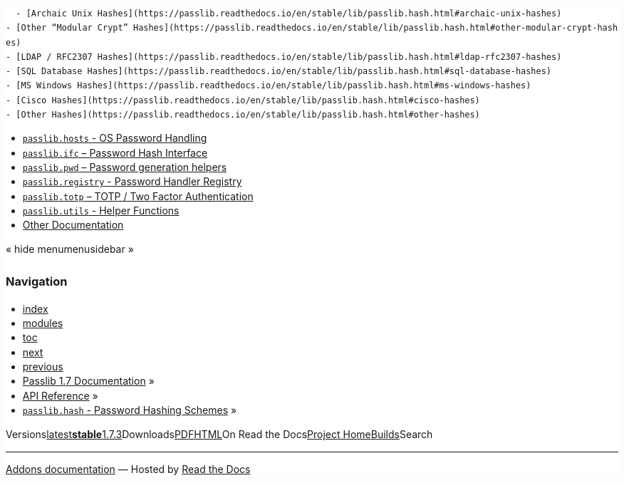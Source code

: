       - [Archaic Unix Hashes](https://passlib.readthedocs.io/en/stable/lib/passlib.hash.html#archaic-unix-hashes)
    - [Other “Modular Crypt” Hashes](https://passlib.readthedocs.io/en/stable/lib/passlib.hash.html#other-modular-crypt-hashes)
    - [LDAP / RFC2307 Hashes](https://passlib.readthedocs.io/en/stable/lib/passlib.hash.html#ldap-rfc2307-hashes)
    - [SQL Database Hashes](https://passlib.readthedocs.io/en/stable/lib/passlib.hash.html#sql-database-hashes)
    - [MS Windows Hashes](https://passlib.readthedocs.io/en/stable/lib/passlib.hash.html#ms-windows-hashes)
    - [Cisco Hashes](https://passlib.readthedocs.io/en/stable/lib/passlib.hash.html#cisco-hashes)
    - [Other Hashes](https://passlib.readthedocs.io/en/stable/lib/passlib.hash.html#other-hashes)
  - [`passlib.hosts` \- OS Password Handling](https://passlib.readthedocs.io/en/stable/lib/passlib.hosts.html)
  - [`passlib.ifc` – Password Hash Interface](https://passlib.readthedocs.io/en/stable/lib/passlib.ifc.html)
  - [`passlib.pwd` – Password generation helpers](https://passlib.readthedocs.io/en/stable/lib/passlib.pwd.html)
  - [`passlib.registry` \- Password Handler Registry](https://passlib.readthedocs.io/en/stable/lib/passlib.registry.html)
  - [`passlib.totp` – TOTP / Two Factor Authentication](https://passlib.readthedocs.io/en/stable/lib/passlib.totp.html)
  - [`passlib.utils` \- Helper Functions](https://passlib.readthedocs.io/en/stable/lib/passlib.utils.html)
- [Other Documentation](https://passlib.readthedocs.io/en/stable/other.html)

«
hide menumenusidebar
»


### Navigation

- [index](https://passlib.readthedocs.io/en/stable/genindex.html "General Index")
- [modules](https://passlib.readthedocs.io/en/stable/py-modindex.html "Python Module Index")
- [toc](https://passlib.readthedocs.io/en/stable/contents.html "Table Of Contents")
- [next](https://passlib.readthedocs.io/en/stable/lib/passlib.hash.sha256_crypt.html "passlib.hash.sha256_crypt - SHA-256 Crypt")
- [previous](https://passlib.readthedocs.io/en/stable/lib/passlib.hash.html "passlib.hash - Password Hashing Schemes")
- [Passlib 1.7 Documentation](https://passlib.readthedocs.io/en/stable/index.html) »
- [API Reference](https://passlib.readthedocs.io/en/stable/lib/index.html) »
- [`passlib.hash` \- Password Hashing Schemes](https://passlib.readthedocs.io/en/stable/lib/passlib.hash.html) »

Versions[latest](https://passlib.readthedocs.io/en/latest/lib/passlib.hash.bcrypt.html)**[stable](https://passlib.readthedocs.io/en/stable/lib/passlib.hash.bcrypt.html)**[1.7.3](https://passlib.readthedocs.io/en/1.7.3/lib/passlib.hash.bcrypt.html)Downloads[PDF](https://passlib.readthedocs.io/_/downloads/en/stable/pdf/)[HTML](https://passlib.readthedocs.io/_/downloads/en/stable/htmlzip/)On Read the Docs[Project Home](https://app.readthedocs.org/projects/passlib/?utm_source=passlib&utm_content=flyout)[Builds](https://app.readthedocs.org/projects/passlib/builds/?utm_source=passlib&utm_content=flyout)Search

* * *

[Addons documentation](https://docs.readthedocs.io/page/addons.html?utm_source=passlib&utm_content=flyout) ― Hosted by
[Read the Docs](https://about.readthedocs.com/?utm_source=passlib&utm_content=flyout)